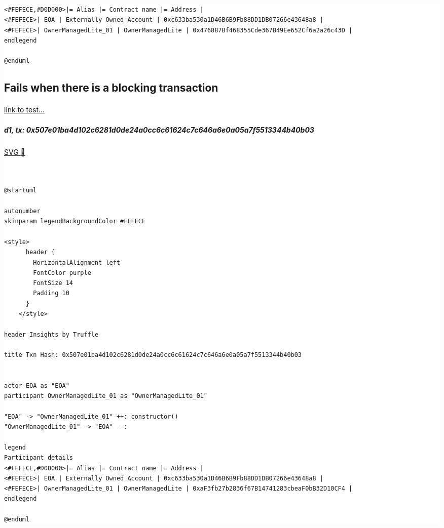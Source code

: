 ```plantuml
<#FEFECE,#D0D000>|= Alias |= Contract name |= Address |
<#FEFECE>| EOA | Externally Owned Account | 0xc633ba530a1D46B6B9Fb88DD1DB07266e43648a8 |
<#FEFECE>| OwnerManagedLite_01 | OwnerManagedLite | 0x476887Bf468355Cde367B49Ee652Cf6a2a26c43D |
endlegend

@enduml
```



## Fails when there is a blocking transaction
[link to test...](http://github.com/thedarkjester/ConsensysAssignment/blob/4fdae3d04e4addcce97e88f438735f476fc16bb5/test/OwnerManagedLite/test_required_owners_amount.js#L76)

##### d1, tx: 0x507e01ba4d102c6281d0de24a0cc6c61624c7c646a6e0a05a7f5513344b40b03

[SVG :telescope:](https://www.planttext.com/api/plantuml/svg/RL9TQzim57tNhn3foqPN9jcAx8KiD8vZMkXeONqVLnzsH1Kvo39Bskw_Jt5CM5dy85ddN9rxxxb2wBOBu4E_jGX17rhNRuNsg7inRWSUjjZgHZjLW7nfVDixjMfjw_5LjQxMgpL2youSh5uWF7mR3Kfx_3OUCRvhlNbjNG2xjAPnM-r2LAp3EQ2Av4bor_kTrH-8d-PLOyhEs1CePLo3AHcXFyC-_peMWSRyzwuppIPqM1pmi-_hEkgYO8BL-7dly1rqcnac-od9DA42cA8aaJp9gI9A9mo8b5nooXCcCyaP1wu9a2bazNHAqvGnmOWWAOgMoH1BNpykCNHu4lS9YhO58yqEOgkFlvtsFy11ezM32VeNeKFW1No2q70Vtomky_ZwUePbwxhW-sFMJv_HvRYZm4dfPeOHEWqGFVrJbj81ZEtGV1pZbwkIb8IGnVjt7ESKAum_gpW07_l33hRw22oLyhgBtFdUudreFQxxeBq3Qmz3omelfOoF9KIAx2LFKm7Jb00j6IzuyQqIULwMj2n8bd2kMSfP3lb7uKlM_OyE2Q1AQv5a8ibJNlEie2nZD1waq50HKQH9IScgOZ51T6Bq0zt6DJxxlm00)


```plantuml


@startuml

autonumber
skinparam legendBackgroundColor #FEFECE

<style>
      header {
        HorizontalAlignment left
        FontColor purple
        FontSize 14
        Padding 10
      }
    </style>

header Insights by Truffle

title Txn Hash: 0x507e01ba4d102c6281d0de24a0cc6c61624c7c646a6e0a05a7f5513344b40b03


actor EOA as "EOA"
participant OwnerManagedLite_01 as "OwnerManagedLite_01"

"EOA" -> "OwnerManagedLite_01" ++: constructor()
"OwnerManagedLite_01" -> "EOA" --: 

legend
Participant details
<#FEFECE,#D0D000>|= Alias |= Contract name |= Address |
<#FEFECE>| EOA | Externally Owned Account | 0xc633ba530a1D46B6B9Fb88DD1DB07266e43648a8 |
<#FEFECE>| OwnerManagedLite_01 | OwnerManagedLite | 0xaF3fb27b2836f67B14741283cbeaF0bB32D10CF4 |
endlegend

@enduml
```
